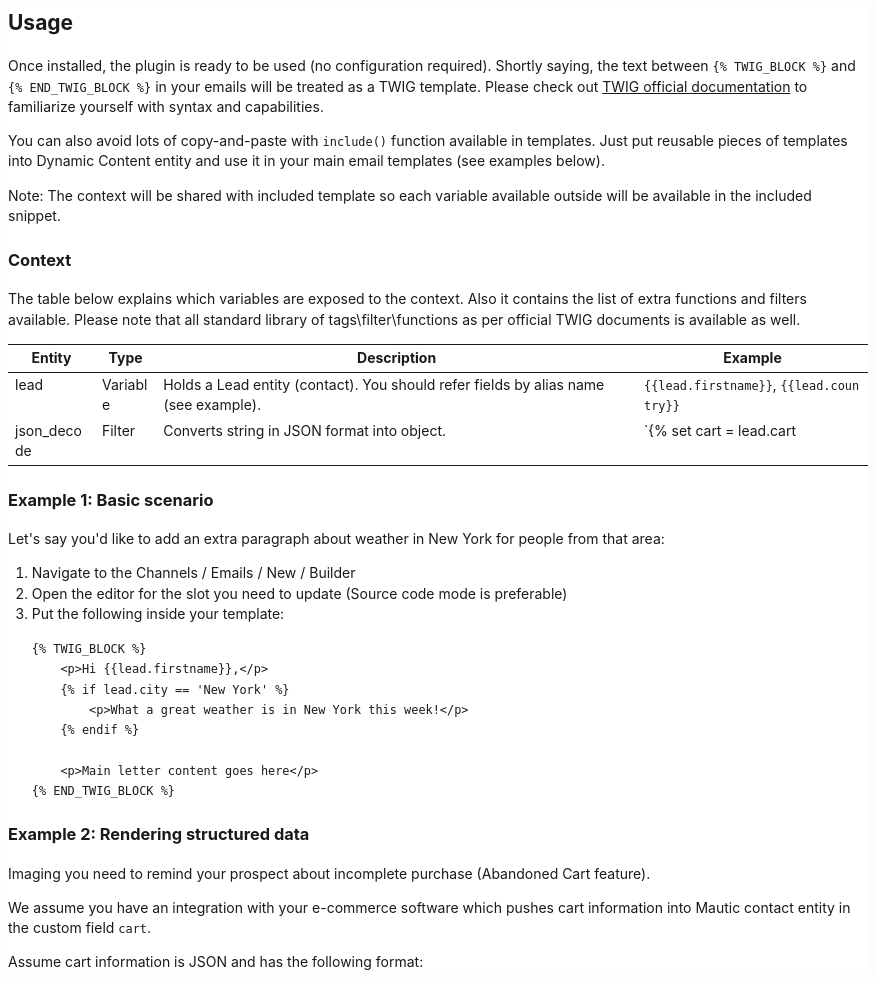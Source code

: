 
## Usage

Once installed, the plugin is ready to be used (no configuration required).
Shortly saying, the text between `{% TWIG_BLOCK %}` and `{% END_TWIG_BLOCK %}` in your emails will be treated as a TWIG template. Please check out [TWIG official documentation](https://twig.symfony.com/doc/2.x/templates.html) to familiarize yourself with syntax and capabilities.

You can also avoid lots of copy-and-paste with `include()` function available in templates. Just put reusable pieces of templates into Dynamic Content entity and use it in your main email templates (see examples below). 

Note: The context will be shared with included template so each variable available outside will be available in the included snippet.   

### Context

The table below explains which variables are exposed to the context. Also it contains the list of extra functions and filters available. Please note that all standard library of tags\filter\functions as per official TWIG documents is available as well.

| Entity      | Type     | Description                              | Example                                  |
| ----------- | -------- | ---------------------------------------- | ---------------------------------------- |
| lead        | Variable | Holds a Lead entity (contact). You should refer fields by alias name (see example). | `{{lead.firstname}}`, `{{lead.country}}` |
| json_decode | Filter   | Converts string in JSON format into object. | `{% set cart = lead.cart | json_decode %}` In this sample we declare variable `cart` which will hold deserialized cart. |


### Example 1: Basic scenario

Let's say you'd like to add an extra paragraph about weather in New York for people from that area:  

1. Navigate to the Channels / Emails / New / Builder
2. Open the editor for the slot you need to update (Source code mode is preferable)
3. Put the following inside your template:
    ```twig
    {% TWIG_BLOCK %} 
        <p>Hi {{lead.firstname}},</p>
        {% if lead.city == 'New York' %}
            <p>What a great weather is in New York this week!</p>
        {% endif %}
        
        <p>Main letter content goes here</p>         
    {% END_TWIG_BLOCK %}
    ```

### Example 2: Rendering structured data

Imaging you need to remind your prospect about incomplete purchase (Abandoned Cart feature).

We assume you have an integration with your e-commerce software which pushes cart information into Mautic contact entity in the custom field `cart`. 

Assume cart information is JSON and has the following format:
